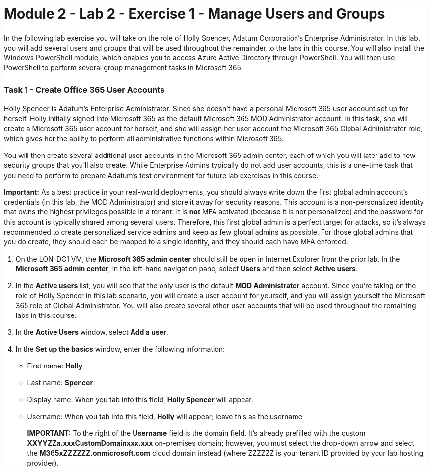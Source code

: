 # Module 2 - Lab 2 - Exercise 1 - Manage Users and Groups 

In the following lab exercise you will take on the role of Holly Spencer, Adatum Corporation’s Enterprise Administrator. In this lab, you will add several users and groups that will be used throughout the remainder to the labs in this course. You will also install the Windows PowerShell module, which enables you to access Azure Active Directory through PowerShell. You will then use PowerShell to perform several group management tasks in Microsoft 365.


### Task 1 - Create Office 365 User Accounts 

Holly Spencer is Adatum’s Enterprise Administrator. Since she doesn’t have a personal Microsoft 365 user account set up for herself, Holly initially signed into Microsoft 365 as the default Microsoft 365 MOD Administrator account. In this task, she will create a Microsoft 365 user account for herself, and she will assign her user account the Microsoft 365 Global Administrator role, which gives her the ability to perform all administrative functions within Microsoft 365.

‎You will then create several additional user accounts in the Microsoft 365 admin center, each of which you will later add to new security groups that you’ll also create. While Enterprise Admins typically do not add user accounts, this is a one-time task that you need to perform to prepare Adatum’s test environment for future lab exercises in this course.

**Important:** As a best practice in your real-world deployments, you should always write down the first global admin account’s credentials (in this lab, the MOD Administrator) and store it away for security reasons. This account is a non-personalized identity that owns the highest privileges possible in a tenant. It is **not** MFA activated (because it is not personalized) and the password for this account is typically shared among several users. Therefore, this first global admin is a perfect target for attacks, so it’s always recommended to create personalized service admins and keep as few global admins as possible. For those global admins that you do create, they should each be mapped to a single identity, and they should each have MFA enforced.

1. On the LON-DC1 VM, the **Microsoft 365 admin center** should still be open in Internet Explorer from the prior lab. In the **Microsoft 365 admin center**, in the left-hand navigation pane, select **Users** and then select **Active users**. 

2. In the **Active users** list, you will see that the only user is the default **MOD Administrator** account. Since you’re taking on the role of Holly Spencer in this lab scenario, you will create a user account for yourself, and you will assign yourself the Microsoft 365 role of Global Administrator. You will also create several other user accounts that will be used throughout the remaining labs in this course.

3. In the **Active Users** window, select **Add a user**. 

4. In the **Set up the basics** window, enter the following information:

	- First name: **Holly**

	- Last name: **Spencer** 

	- Display name: When you tab into this field, **Holly Spencer** will appear.

	- Username: When you tab into this field, **Holly** will appear; leave this as the username<br/>
	
		‎**IMPORTANT:** To the right of the **Username** field is the domain field. It’s already prefilled with the custom **XXYYZZa.xxxCustomDomainxxx.xxx** on-premises domain; however, you must select the drop-down arrow and select the **M365xZZZZZZ.onmicrosoft.com** cloud domain instead (where ZZZZZZ is your tenant ID provided by your lab hosting provider).<br/>
	